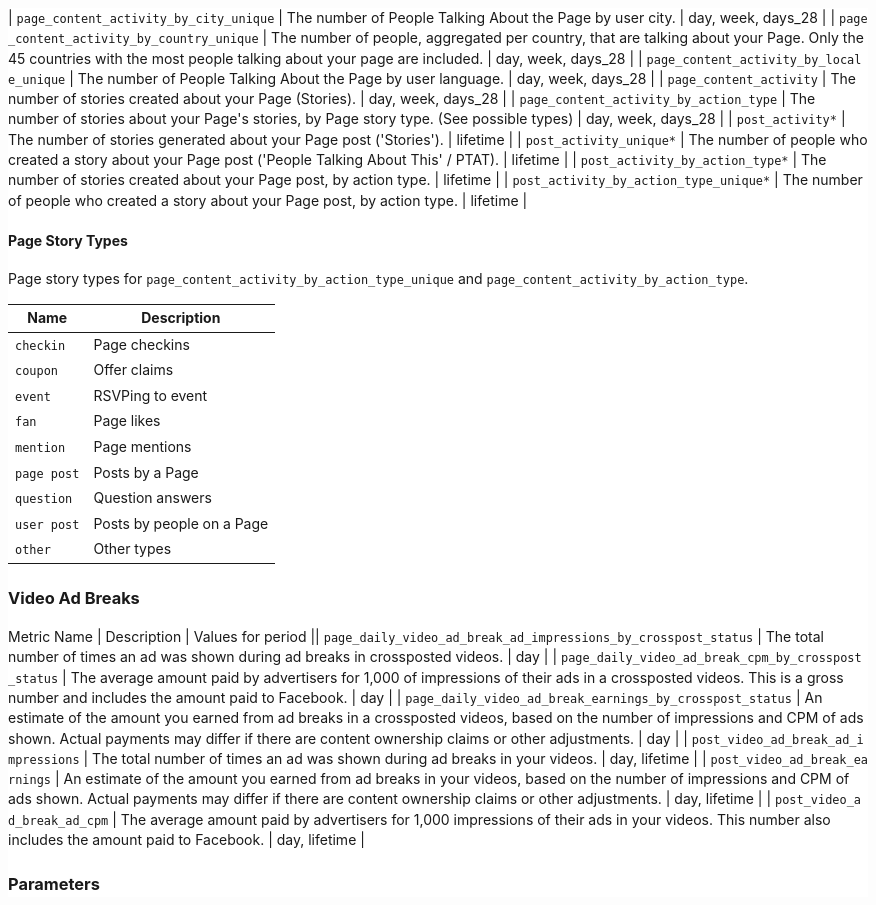 | `page_content_activity_by_city_unique` | The number of People Talking About the Page by user city.  | day, week, days\_28 |
| `page_content_activity_by_country_unique` | The number of people, aggregated per country, that are talking about your Page. Only the 45 countries with the most people talking about your page are included.  | day, week, days\_28 |
| `page_content_activity_by_locale_unique` | The number of People Talking About the Page by user language.  | day, week, days\_28 |
| `page_content_activity` | The number of stories created about your Page (Stories).  | day, week, days\_28 |
| `page_content_activity_by_action_type` | The number of stories about your Page's stories, by Page story type.  (See possible types) | day, week, days\_28 |
| `post_activity*` | The number of stories generated about your Page post ('Stories').  | lifetime |
| `post_activity_unique*` | The number of people who created a story about your Page post ('People Talking About This' / PTAT).  | lifetime |
| `post_activity_by_action_type*` | The number of stories created about your Page post, by action type.  | lifetime |
| `post_activity_by_action_type_unique*` | The number of people who created a story about your Page post, by action type.  | lifetime |
#### Page Story Types

Page story types for `page_content_activity_by_action_type_unique` and `page_content_activity_by_action_type`.

|  Name  |  Description  |
| --- | --- |
| `checkin` | Page checkins |
| `coupon` | Offer claims |
| `event` | RSVPing to event |
| `fan` | Page likes |
| `mention` | Page mentions |
| `page post` | Posts by a Page |
| `question` | Question answers |
| `user post` | Posts by people on a Page |
| `other` | Other types |
### Video Ad Breaks

 Metric Name
  | 
 Description
  | 
 Values for period
  || `page_daily_video_ad_break_ad_impressions_by_crosspost_status` | The total number of times an ad was shown during ad breaks in crossposted videos. | day |
| `page_daily_video_ad_break_cpm_by_crosspost_status` | The average amount paid by advertisers for 1,000 of impressions of their ads in a crossposted videos. This is a gross number and includes the amount paid to Facebook. | day |
| `page_daily_video_ad_break_earnings_by_crosspost_status` | An estimate of the amount you earned from ad breaks in a crossposted videos, based on the number of impressions and CPM of ads shown. Actual payments may differ if there are content ownership claims or other adjustments. | day |
| `post_video_ad_break_ad_impressions` | The total number of times an ad was shown during ad breaks in your videos. | day, lifetime |
| `post_video_ad_break_earnings` | An estimate of the amount you earned from ad breaks in your videos, based on the number of impressions and CPM of ads shown. Actual payments may differ if there are content ownership claims or other adjustments. | day, lifetime |
| `post_video_ad_break_ad_cpm` | The average amount paid by advertisers for 1,000 impressions of their ads in your videos. This number also includes the amount paid to Facebook. | day, lifetime |
### Parameters
